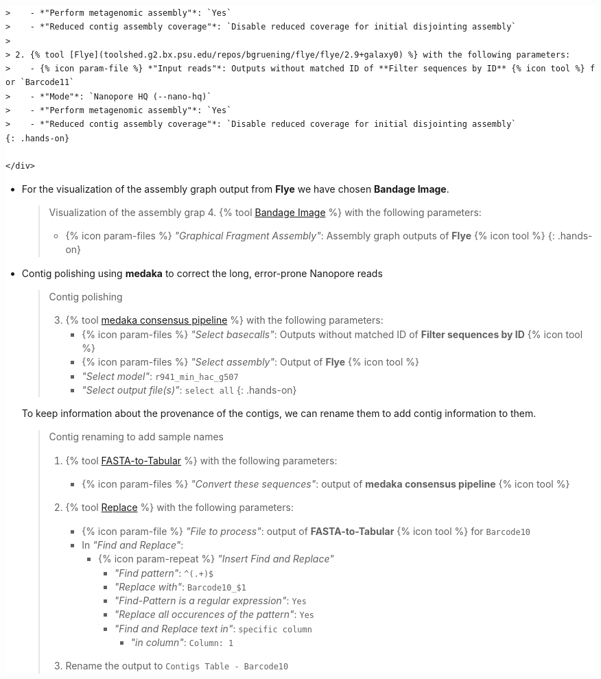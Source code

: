     >    - *"Perform metagenomic assembly"*: `Yes`
    >    - *"Reduced contig assembly coverage"*: `Disable reduced coverage for initial disjointing assembly`
    >
    > 2. {% tool [Flye](toolshed.g2.bx.psu.edu/repos/bgruening/flye/flye/2.9+galaxy0) %} with the following parameters:
    >    - {% icon param-file %} *"Input reads"*: Outputs without matched ID of **Filter sequences by ID** {% icon tool %} for `Barcode11`
    >    - *"Mode"*: `Nanopore HQ (--nano-hq)`
    >    - *"Perform metagenomic assembly"*: `Yes`
    >    - *"Reduced contig assembly coverage"*: `Disable reduced coverage for initial disjointing assembly`
    {: .hands-on}

    </div>

- For the visualization of the assembly graph output from **Flye** we have chosen **Bandage Image**.

    <div class="Long-Version" markdown="1">

    > <hands-on-title> Visualization of the assembly grap </hands-on-title>
    > 4. {% tool [Bandage Image](toolshed.g2.bx.psu.edu/repos/iuc/bandage/bandage_image/0.8.1+galaxy2) %} with the following parameters:
    >    - {% icon param-files %} *"Graphical Fragment Assembly"*: Assembly graph outputs of **Flye** {% icon tool %}
    {: .hands-on}

    </div>

- Contig polishing using **medaka** to correct the long, error-prone Nanopore reads

    <div class="Long-Version" markdown="1">

    > <hands-on-title> Contig polishing </hands-on-title>
    >
    > 3. {% tool [medaka consensus pipeline](toolshed.g2.bx.psu.edu/repos/iuc/medaka_consensus_pipeline/medaka_consensus_pipeline/1.7.2+galaxy0) %} with the following parameters:
    >    - {% icon param-files %} *"Select basecalls"*: Outputs without matched ID of **Filter sequences by ID** {% icon tool %}
    >    - {% icon param-files %} *"Select assembly"*: Output of **Flye** {% icon tool %}
    >    - *"Select model"*: `r941_min_hac_g507`
    >    - *"Select output file(s)"*: `select all`
    {: .hands-on}

    To keep information about the provenance of the contigs, we can rename them to add contig information to them.

    > <hands-on-title> Contig renaming to add sample names </hands-on-title>
    > 1. {% tool [FASTA-to-Tabular](toolshed.g2.bx.psu.edu/repos/devteam/fasta_to_tabular/fasta2tab/1.1.1) %} with the following parameters:
    >    - {% icon param-files %} *"Convert these sequences"*: output of **medaka consensus pipeline** {% icon tool %}
    >
    > 2. {% tool [Replace](toolshed.g2.bx.psu.edu/repos/bgruening/text_processing/tp_find_and_replace/1.1.4) %} with the following parameters:
    >    - {% icon param-file %} *"File to process"*: output of **FASTA-to-Tabular** {% icon tool %} for `Barcode10`
    >    - In *"Find and Replace"*:
    >        - {% icon param-repeat %} *"Insert Find and Replace"*
    >            - *"Find pattern"*: `^(.+)$`
    >            - *"Replace with"*: `Barcode10_$1`
    >            - *"Find-Pattern is a regular expression"*: `Yes`
    >            - *"Replace all occurences of the pattern"*: `Yes`
    >            - *"Find and Replace text in"*: `specific column`
    >                - *"in column"*: `Column: 1`
    >
    > 3. Rename the output to `Contigs Table - Barcode10`